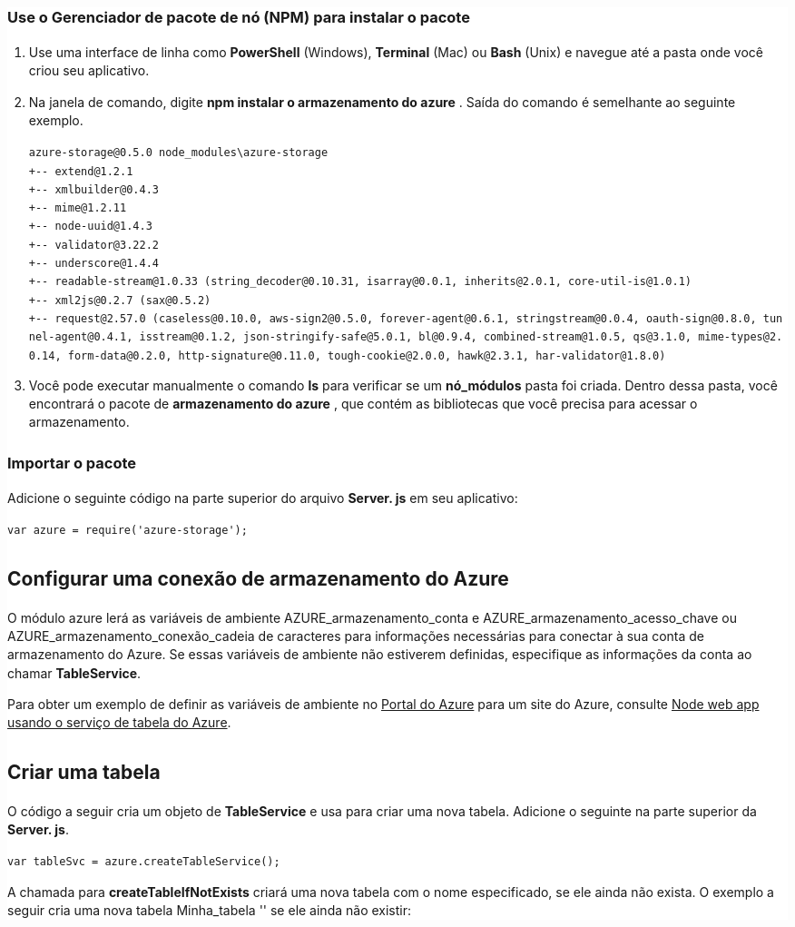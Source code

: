 ### <a name="use-node-package-manager-npm-to-install-the-package"></a>Use o Gerenciador de pacote de nó (NPM) para instalar o pacote

1.  Use uma interface de linha como **PowerShell** (Windows), **Terminal** (Mac) ou **Bash** (Unix) e navegue até a pasta onde você criou seu aplicativo.

2.  Na janela de comando, digite **npm instalar o armazenamento do azure** . Saída do comando é semelhante ao seguinte exemplo.

        azure-storage@0.5.0 node_modules\azure-storage
        +-- extend@1.2.1
        +-- xmlbuilder@0.4.3
        +-- mime@1.2.11
        +-- node-uuid@1.4.3
        +-- validator@3.22.2
        +-- underscore@1.4.4
        +-- readable-stream@1.0.33 (string_decoder@0.10.31, isarray@0.0.1, inherits@2.0.1, core-util-is@1.0.1)
        +-- xml2js@0.2.7 (sax@0.5.2)
        +-- request@2.57.0 (caseless@0.10.0, aws-sign2@0.5.0, forever-agent@0.6.1, stringstream@0.0.4, oauth-sign@0.8.0, tunnel-agent@0.4.1, isstream@0.1.2, json-stringify-safe@5.0.1, bl@0.9.4, combined-stream@1.0.5, qs@3.1.0, mime-types@2.0.14, form-data@0.2.0, http-signature@0.11.0, tough-cookie@2.0.0, hawk@2.3.1, har-validator@1.8.0)

3.  Você pode executar manualmente o comando **ls** para verificar se um **nó\_módulos** pasta foi criada. Dentro dessa pasta, você encontrará o pacote de **armazenamento do azure** , que contém as bibliotecas que você precisa para acessar o armazenamento.

### <a name="import-the-package"></a>Importar o pacote

Adicione o seguinte código na parte superior do arquivo **Server. js** em seu aplicativo:

    var azure = require('azure-storage');

## <a name="set-up-an-azure-storage-connection"></a>Configurar uma conexão de armazenamento do Azure

O módulo azure lerá as variáveis de ambiente AZURE\_armazenamento\_conta e AZURE\_armazenamento\_acesso\_chave ou AZURE\_armazenamento\_conexão\_cadeia de caracteres para informações necessárias para conectar à sua conta de armazenamento do Azure. Se essas variáveis de ambiente não estiverem definidas, especifique as informações da conta ao chamar **TableService**.

Para obter um exemplo de definir as variáveis de ambiente no [Portal do Azure](https://portal.azure.com) para um site do Azure, consulte [Node web app usando o serviço de tabela do Azure].

## <a name="create-a-table"></a>Criar uma tabela

O código a seguir cria um objeto de **TableService** e usa para criar uma nova tabela. Adicione o seguinte na parte superior da **Server. js**.

    var tableSvc = azure.createTableService();

A chamada para **createTableIfNotExists** criará uma nova tabela com o nome especificado, se ele ainda não exista. O exemplo a seguir cria uma nova tabela Minha_tabela '' se ele ainda não existir:


  [Armazenamento do Azure SDK para nó]: https://github.com/Azure/azure-storage-node
  [OData.org]: http://www.odata.org/
  [Using the REST API]: http://msdn.microsoft.com/library/azure/hh264518.aspx
  [Azure Portal]: portal.azure.com
  [Node.js Cloud Service]: ../cloud-services-nodejs-develop-deploy-app.md
  [Blog da equipe de armazenamento do Azure]: http://blogs.msdn.com/b/windowsazurestorage/
  [Website with WebMatrix]: ../web-sites-nodejs-use-webmatrix.md
  [Node.js Cloud Service with Storage]: ../storage-nodejs-use-table-storage-cloud-service-app.md
  [Node web app usando o serviço de tabela do Azure]: ../storage-nodejs-use-table-storage-web-site.md
  [Create and deploy a Node.js application to an Azure website]: ../web-sites-nodejs-develop-deploy-mac.md